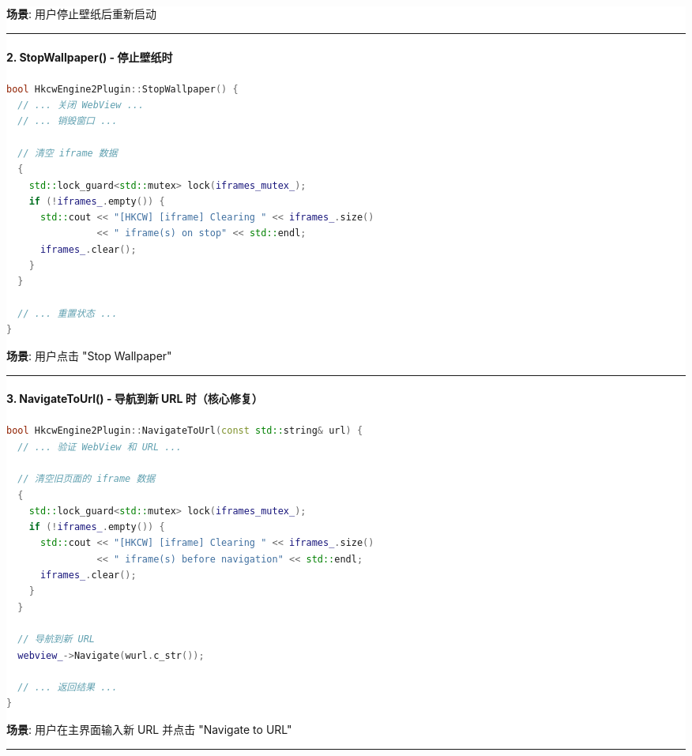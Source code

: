 **场景**: 用户停止壁纸后重新启动

---

#### 2. **StopWallpaper()** - 停止壁纸时

```cpp
bool HkcwEngine2Plugin::StopWallpaper() {
  // ... 关闭 WebView ...
  // ... 销毁窗口 ...
  
  // 清空 iframe 数据
  {
    std::lock_guard<std::mutex> lock(iframes_mutex_);
    if (!iframes_.empty()) {
      std::cout << "[HKCW] [iframe] Clearing " << iframes_.size() 
                << " iframe(s) on stop" << std::endl;
      iframes_.clear();
    }
  }
  
  // ... 重置状态 ...
}
```

**场景**: 用户点击 "Stop Wallpaper"

---

#### 3. **NavigateToUrl()** - 导航到新 URL 时（**核心修复**）

```cpp
bool HkcwEngine2Plugin::NavigateToUrl(const std::string& url) {
  // ... 验证 WebView 和 URL ...
  
  // 清空旧页面的 iframe 数据
  {
    std::lock_guard<std::mutex> lock(iframes_mutex_);
    if (!iframes_.empty()) {
      std::cout << "[HKCW] [iframe] Clearing " << iframes_.size() 
                << " iframe(s) before navigation" << std::endl;
      iframes_.clear();
    }
  }
  
  // 导航到新 URL
  webview_->Navigate(wurl.c_str());
  
  // ... 返回结果 ...
}
```

**场景**: 用户在主界面输入新 URL 并点击 "Navigate to URL"

---
